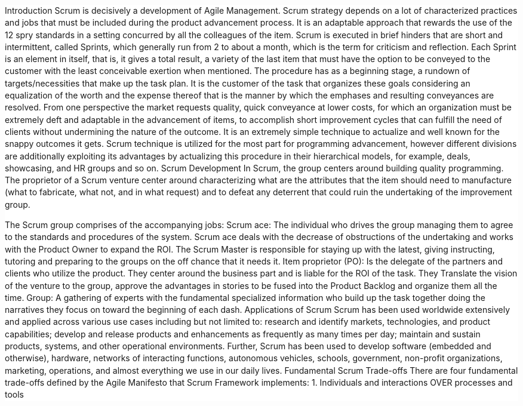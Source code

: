 Introduction
Scrum is decisively a development of Agile Management. Scrum
strategy depends on a lot of characterized practices and jobs that must be
included during the product advancement process. It is an adaptable
approach that rewards the use of the 12 spry standards in a setting
concurred by all the colleagues of the item.
Scrum is executed in brief hinders that are short and intermittent, called
Sprints, which generally run from 2 to about a month, which is the term for
criticism and reflection. Each Sprint is an element in itself, that is, it gives a
total result, a variety of the last item that must have the option to be
conveyed to the customer with the least conceivable exertion when
mentioned.
The procedure has as a beginning stage, a rundown of targets/necessities
that make up the task plan. It is the customer of the task that organizes these
goals considering an equalization of the worth and the expense thereof that
is the manner by which the emphases and resulting conveyances are
resolved.
From one perspective the market requests quality, quick conveyance at
lower costs, for which an organization must be extremely deft and adaptable
in the advancement of items, to accomplish short improvement cycles that
can fulfill the need of clients without undermining the nature of the
outcome. It is an extremely simple technique to actualize and well known
for the snappy outcomes it gets.
Scrum technique is utilized for the most part for programming
advancement, however different divisions are additionally exploiting its
advantages by actualizing this procedure in their hierarchical models, for
example, deals, showcasing, and HR groups and so on.
Scrum Development
In Scrum, the group centers around building quality programming. The
proprietor of a Scrum venture center around characterizing what are the
attributes that the item should need to manufacture (what to fabricate, what
not, and in what request) and to defeat any deterrent that could ruin the
undertaking of the improvement group.

The Scrum group comprises of the accompanying jobs:
Scrum ace: The individual who drives the group managing them to
agree to the standards and procedures of the system. Scrum ace deals with
the decrease of obstructions of the undertaking and works with the Product
Owner to expand the ROI. The Scrum Master is responsible for staying up
with the latest, giving instructing, tutoring and preparing to the groups on
the off chance that it needs it.
Item proprietor (PO): Is the delegate of the partners and clients who
utilize the product. They center around the business part and is liable for the
ROI of the task. They Translate the vision of the venture to the group,
approve the advantages in stories to be fused into the Product Backlog and
organize them all the time.
Group: A gathering of experts with the fundamental specialized
information who build up the task together doing the narratives they focus
on toward the beginning of each dash.
Applications of Scrum
Scrum has been used worldwide extensively and applied across various
use cases including but not limited to: research and identify markets,
technologies, and product capabilities; develop and release products and
enhancements as frequently as many times per day; maintain and sustain
products, systems, and other operational environments. Further, Scrum has
been used to develop software (embedded and otherwise), hardware,
networks of interacting functions, autonomous vehicles, schools,
government, non-profit organizations, marketing, operations, and almost
everything we use in our daily lives.
Fundamental Scrum Trade-offs
There are four fundamental trade-offs defined by the Agile
Manifesto that Scrum Framework implements:
1.
Individuals and interactions OVER processes and tools